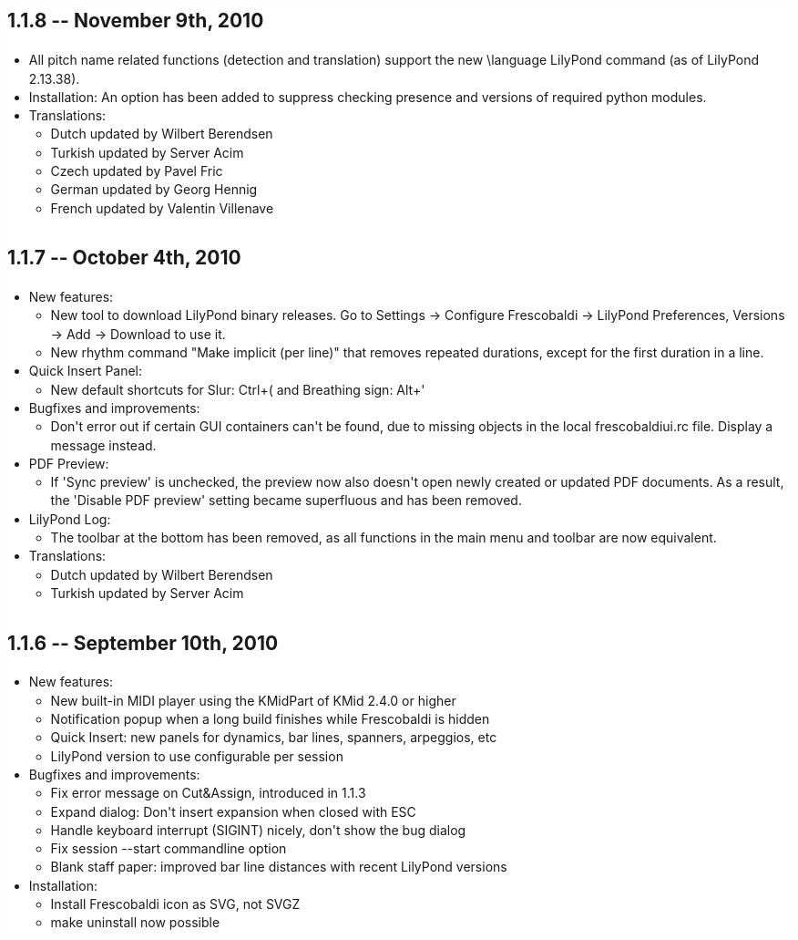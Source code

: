 
## 1.1.8 -- November 9th, 2010

* All pitch name related functions (detection and translation) support
  the new \language LilyPond command (as of LilyPond 2.13.38).
* Installation: An option has been added to suppress checking presence and
  versions of required python modules.
* Translations:
  - Dutch updated by Wilbert Berendsen
  - Turkish updated by Server Acim
  - Czech updated by Pavel Fric
  - German updated by Georg Hennig
  - French updated by Valentin Villenave


## 1.1.7 -- October 4th, 2010

* New features:
  - New tool to download LilyPond binary releases. Go to Settings -> Configure
    Frescobaldi -> LilyPond Preferences, Versions -> Add -> Download to use it.
  - New rhythm command "Make implicit (per line)" that removes repeated
    durations, except for the first duration in a line.
* Quick Insert Panel:
  - New default shortcuts for Slur: Ctrl+( and Breathing sign: Alt+'
* Bugfixes and improvements:
  - Don't error out if certain GUI containers can't be found, due to missing
    objects in the local frescobaldiui.rc file. Display a message instead.
* PDF Preview:
  - If 'Sync preview' is unchecked, the preview now also doesn't open newly
    created or updated PDF documents. As a result, the 'Disable PDF preview'
    setting became superfluous and has been removed.
* LilyPond Log:
  - The toolbar at the bottom has been removed, as all functions in the main
    menu and toolbar are now equivalent.
* Translations:
  - Dutch updated by Wilbert Berendsen
  - Turkish updated by Server Acim


## 1.1.6 -- September 10th, 2010

* New features:
  - New built-in MIDI player using the KMidPart of KMid 2.4.0 or higher
  - Notification popup when a long build finishes while Frescobaldi is hidden
  - Quick Insert: new panels for dynamics, bar lines, spanners, arpeggios, etc
  - LilyPond version to use configurable per session
* Bugfixes and improvements:
  - Fix error message on Cut&Assign, introduced in 1.1.3
  - Expand dialog: Don't insert expansion when closed with ESC
  - Handle keyboard interrupt (SIGINT) nicely, don't show the bug dialog
  - Fix session --start commandline option
  - Blank staff paper: improved bar line distances with recent LilyPond versions
* Installation:
  - Install Frescobaldi icon as SVG, not SVGZ
  - make uninstall now possible
